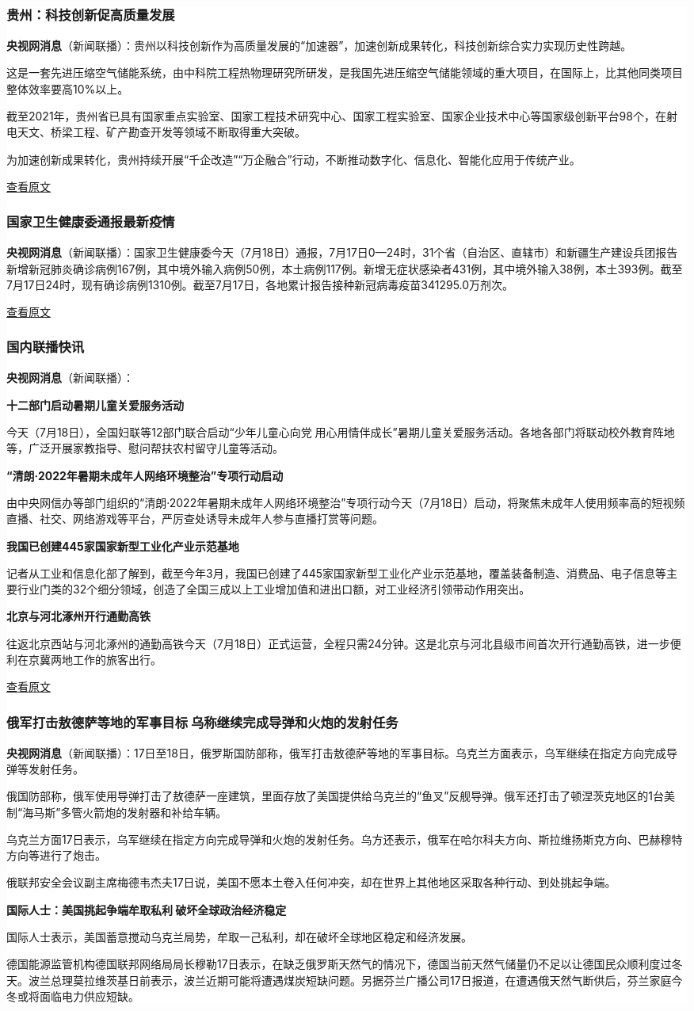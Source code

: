 ### 贵州：科技创新促高质量发展

**央视网消息**（新闻联播）：贵州以科技创新作为高质量发展的“加速器”，加速创新成果转化，科技创新综合实力实现历史性跨越。

这是一套先进压缩空气储能系统，由中科院工程热物理研究所研发，是我国先进压缩空气储能领域的重大项目，在国际上，比其他同类项目整体效率要高10%以上。

截至2021年，贵州省已具有国家重点实验室、国家工程技术研究中心、国家工程实验室、国家企业技术中心等国家级创新平台98个，在射电天文、桥梁工程、矿产勘查开发等领域不断取得重大突破。

为加速创新成果转化，贵州持续开展“千企改造”“万企融合”行动，不断推动数字化、信息化、智能化应用于传统产业。


[查看原文](https://tv.cctv.com/2022/07/18/VIDEmSvA0zZYQz15ht2UU9a1220718.shtml)

### 国家卫生健康委通报最新疫情

**央视网消息**（新闻联播）：国家卫生健康委今天（7月18日）通报，7月17日0—24时，31个省（自治区、直辖市）和新疆生产建设兵团报告新增新冠肺炎确诊病例167例，其中境外输入病例50例，本土病例117例。新增无症状感染者431例，其中境外输入38例，本土393例。截至7月17日24时，现有确诊病例1310例。截至7月17日，各地累计报告接种新冠病毒疫苗341295.0万剂次。


[查看原文](https://tv.cctv.com/2022/07/18/VIDEyH0u1Ru4Hw00hXDUuram220718.shtml)

### 国内联播快讯

**央视网消息**（新闻联播）：

**十二部门启动暑期儿童关爱服务活动**

今天（7月18日），全国妇联等12部门联合启动“少年儿童心向党 用心用情伴成长”暑期儿童关爱服务活动。各地各部门将联动校外教育阵地等，广泛开展家教指导、慰问帮扶农村留守儿童等活动。

**“清朗·2022年暑期未成年人网络环境整治”专项行动启动**

由中央网信办等部门组织的“清朗·2022年暑期未成年人网络环境整治”专项行动今天（7月18日）启动，将聚焦未成年人使用频率高的短视频直播、社交、网络游戏等平台，严厉查处诱导未成年人参与直播打赏等问题。

**我国已创建445家国家新型工业化产业示范基地**

记者从工业和信息化部了解到，截至今年3月，我国已创建了445家国家新型工业化产业示范基地，覆盖装备制造、消费品、电子信息等主要行业门类的32个细分领域，创造了全国三成以上工业增加值和进出口额，对工业经济引领带动作用突出。

**北京与河北涿州开行通勤高铁**

往返北京西站与河北涿州的通勤高铁今天（7月18日）正式运营，全程只需24分钟。这是北京与河北县级市间首次开行通勤高铁，进一步便利在京冀两地工作的旅客出行。


[查看原文](https://tv.cctv.com/2022/07/18/VIDEmCTGMAbmxsbika6KfRZd220718.shtml)

### 俄军打击敖德萨等地的军事目标 乌称继续完成导弹和火炮的发射任务

**央视网消息**（新闻联播）：17日至18日，俄罗斯国防部称，俄军打击敖德萨等地的军事目标。乌克兰方面表示，乌军继续在指定方向完成导弹等发射任务。

俄国防部称，俄军使用导弹打击了敖德萨一座建筑，里面存放了美国提供给乌克兰的“鱼叉”反舰导弹。俄军还打击了顿涅茨克地区的1台美制“海马斯”多管火箭炮的发射器和补给车辆。

乌克兰方面17日表示，乌军继续在指定方向完成导弹和火炮的发射任务。乌方还表示，俄军在哈尔科夫方向、斯拉维扬斯克方向、巴赫穆特方向等进行了炮击。

俄联邦安全会议副主席梅德韦杰夫17日说，美国不愿本土卷入任何冲突，却在世界上其他地区采取各种行动、到处挑起争端。

**国际人士：美国挑起争端牟取私利 破坏全球政治经济稳定**

国际人士表示，美国蓄意搅动乌克兰局势，牟取一己私利，却在破坏全球地区稳定和经济发展。

德国能源监管机构德国联邦网络局局长穆勒17日表示，在缺乏俄罗斯天然气的情况下，德国当前天然气储量仍不足以让德国民众顺利度过冬天。波兰总理莫拉维茨基日前表示，波兰近期可能将遭遇煤炭短缺问题。另据芬兰广播公司17日报道，在遭遇俄天然气断供后，芬兰家庭今冬或将面临电力供应短缺。
